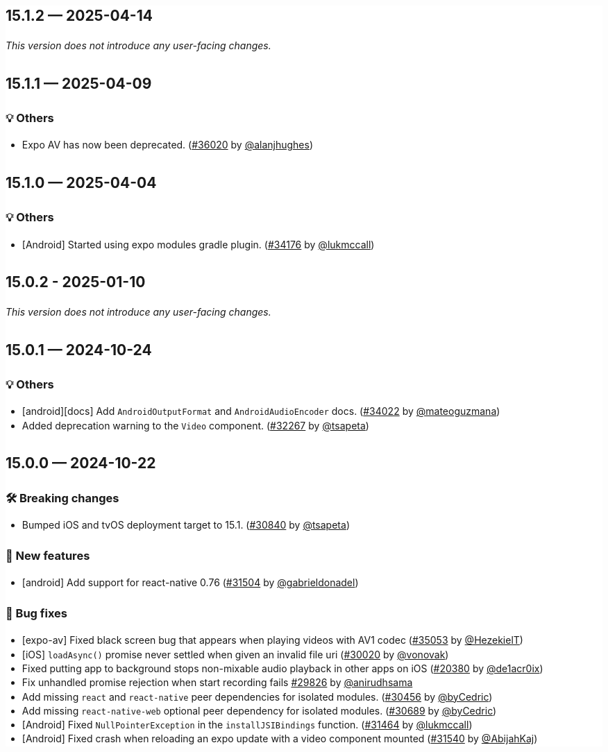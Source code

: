 ## 15.1.2 — 2025-04-14

_This version does not introduce any user-facing changes._

## 15.1.1 — 2025-04-09

### 💡 Others

- Expo AV has now been deprecated. ([#36020](https://github.com/expo/expo/pull/36020) by [@alanjhughes](https://github.com/alanjhughes))

## 15.1.0 — 2025-04-04

### 💡 Others

- [Android] Started using expo modules gradle plugin. ([#34176](https://github.com/expo/expo/pull/34176) by [@lukmccall](https://github.com/lukmccall))

## 15.0.2 - 2025-01-10

_This version does not introduce any user-facing changes._

## 15.0.1 — 2024-10-24

### 💡 Others

- [android][docs] Add `AndroidOutputFormat` and `AndroidAudioEncoder` docs. ([#34022](https://github.com/expo/expo/pull/34022) by [@mateoguzmana](https://github.com/mateoguzmana))
- Added deprecation warning to the `Video` component. ([#32267](https://github.com/expo/expo/pull/32267) by [@tsapeta](https://github.com/tsapeta))

## 15.0.0 — 2024-10-22

### 🛠 Breaking changes

- Bumped iOS and tvOS deployment target to 15.1. ([#30840](https://github.com/expo/expo/pull/30840) by [@tsapeta](https://github.com/tsapeta))

### 🎉 New features

- [android] Add support for react-native 0.76 ([#31504](https://github.com/expo/expo/pull/31504) by [@gabrieldonadel](https://github.com/gabrieldonadel))

### 🐛 Bug fixes

- [expo-av] Fixed black screen bug that appears when playing videos with AV1 codec ([#35053](https://github.com/expo/expo/pull/35053) by [@HezekielT](https://github.com/HezekielT))
- [iOS] `loadAsync()` promise never settled when given an invalid file uri ([#30020](https://github.com/expo/expo/pull/30020) by [@vonovak](https://github.com/vonovak))
- Fixed putting app to background stops non-mixable audio playback in other apps on iOS ([#20380](https://github.com/expo/expo/pull/20380) by [@de1acr0ix](https://github.com/de1acr0ix))
- Fix unhandled promise rejection when start recording fails [#29826](https://github.com/expo/expo/pull/29826) by [@anirudhsama](https://github.com/anirudhsama)
- Add missing `react` and `react-native` peer dependencies for isolated modules. ([#30456](https://github.com/expo/expo/pull/30456) by [@byCedric](https://github.com/byCedric))
- Add missing `react-native-web` optional peer dependency for isolated modules. ([#30689](https://github.com/expo/expo/pull/30689) by [@byCedric](https://github.com/byCedric))
- [Android] Fixed `NullPointerException` in the `installJSIBindings` function. ([#31464](https://github.com/expo/expo/pull/31464) by [@lukmccall](https://github.com/lukmccall))
- [Android] Fixed crash when reloading an expo update with a video component mounted ([#31540](https://github.com/expo/expo/pull/31540) by [@AbijahKaj](https://github.com/AbijahKaj))
